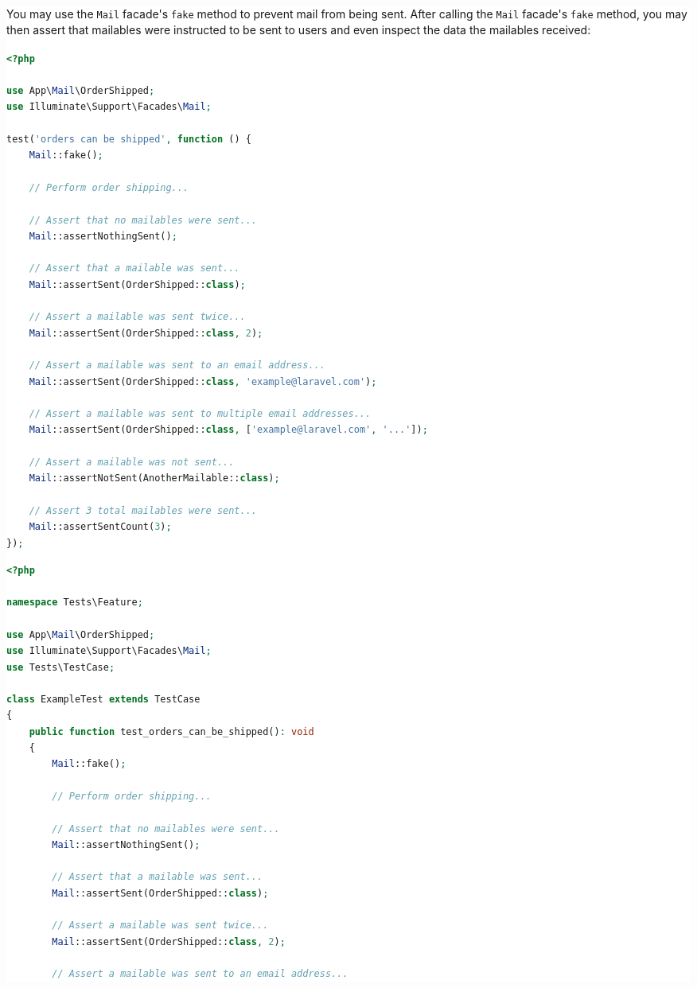You may use the `Mail` facade's `fake` method to prevent mail from being sent. After calling the `Mail` facade's `fake` method, you may then assert that mailables were instructed to be sent to users and even inspect the data the mailables received:

```php tab=Pest
<?php

use App\Mail\OrderShipped;
use Illuminate\Support\Facades\Mail;

test('orders can be shipped', function () {
    Mail::fake();

    // Perform order shipping...

    // Assert that no mailables were sent...
    Mail::assertNothingSent();

    // Assert that a mailable was sent...
    Mail::assertSent(OrderShipped::class);

    // Assert a mailable was sent twice...
    Mail::assertSent(OrderShipped::class, 2);

    // Assert a mailable was sent to an email address...
    Mail::assertSent(OrderShipped::class, 'example@laravel.com');

    // Assert a mailable was sent to multiple email addresses...
    Mail::assertSent(OrderShipped::class, ['example@laravel.com', '...']);

    // Assert a mailable was not sent...
    Mail::assertNotSent(AnotherMailable::class);

    // Assert 3 total mailables were sent...
    Mail::assertSentCount(3);
});
```

```php tab=PHPUnit
<?php

namespace Tests\Feature;

use App\Mail\OrderShipped;
use Illuminate\Support\Facades\Mail;
use Tests\TestCase;

class ExampleTest extends TestCase
{
    public function test_orders_can_be_shipped(): void
    {
        Mail::fake();

        // Perform order shipping...

        // Assert that no mailables were sent...
        Mail::assertNothingSent();

        // Assert that a mailable was sent...
        Mail::assertSent(OrderShipped::class);

        // Assert a mailable was sent twice...
        Mail::assertSent(OrderShipped::class, 2);

        // Assert a mailable was sent to an email address...
```